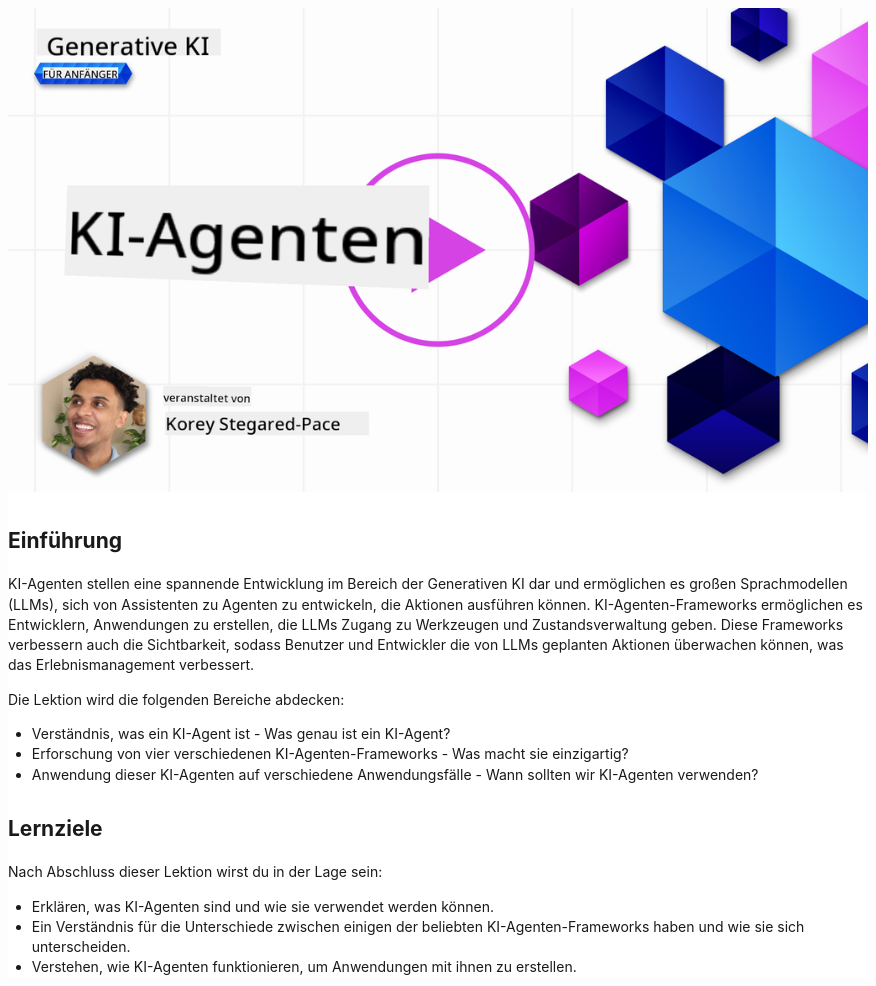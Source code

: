 
[![Open Source Models](../../../translated_images/17-lesson-banner.85938ffe06e157e1dfc9ae2fcf0de326892e71c463f62b397291ad54bd8e9602.de.png)](https://aka.ms/gen-ai-lesson17-gh?WT.mc_id=academic-105485-koreyst)

## Einführung

KI-Agenten stellen eine spannende Entwicklung im Bereich der Generativen KI dar und ermöglichen es großen Sprachmodellen (LLMs), sich von Assistenten zu Agenten zu entwickeln, die Aktionen ausführen können. KI-Agenten-Frameworks ermöglichen es Entwicklern, Anwendungen zu erstellen, die LLMs Zugang zu Werkzeugen und Zustandsverwaltung geben. Diese Frameworks verbessern auch die Sichtbarkeit, sodass Benutzer und Entwickler die von LLMs geplanten Aktionen überwachen können, was das Erlebnismanagement verbessert.

Die Lektion wird die folgenden Bereiche abdecken:

- Verständnis, was ein KI-Agent ist - Was genau ist ein KI-Agent?
- Erforschung von vier verschiedenen KI-Agenten-Frameworks - Was macht sie einzigartig?
- Anwendung dieser KI-Agenten auf verschiedene Anwendungsfälle - Wann sollten wir KI-Agenten verwenden?

## Lernziele

Nach Abschluss dieser Lektion wirst du in der Lage sein:

- Erklären, was KI-Agenten sind und wie sie verwendet werden können.
- Ein Verständnis für die Unterschiede zwischen einigen der beliebten KI-Agenten-Frameworks haben und wie sie sich unterscheiden.
- Verstehen, wie KI-Agenten funktionieren, um Anwendungen mit ihnen zu erstellen.
